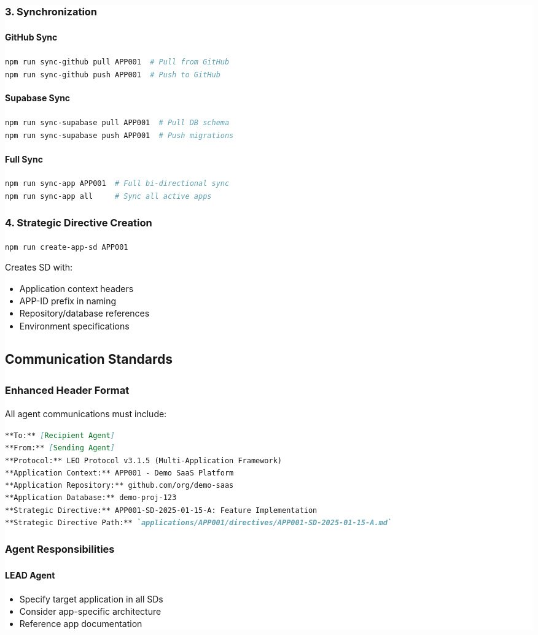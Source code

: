 ### 3. Synchronization

#### GitHub Sync
```bash
npm run sync-github pull APP001  # Pull from GitHub
npm run sync-github push APP001  # Push to GitHub
```

#### Supabase Sync
```bash
npm run sync-supabase pull APP001  # Pull DB schema
npm run sync-supabase push APP001  # Push migrations
```

#### Full Sync
```bash
npm run sync-app APP001  # Full bi-directional sync
npm run sync-app all     # Sync all active apps
```

### 4. Strategic Directive Creation

```bash
npm run create-app-sd APP001
```

Creates SD with:
- Application context headers
- APP-ID prefix in naming
- Repository/database references
- Environment specifications

## Communication Standards

### Enhanced Header Format

All agent communications must include:

```markdown
**To:** [Recipient Agent]
**From:** [Sending Agent]
**Protocol:** LEO Protocol v3.1.5 (Multi-Application Framework)
**Application Context:** APP001 - Demo SaaS Platform
**Application Repository:** github.com/org/demo-saas
**Application Database:** demo-proj-123
**Strategic Directive:** APP001-SD-2025-01-15-A: Feature Implementation
**Strategic Directive Path:** `applications/APP001/directives/APP001-SD-2025-01-15-A.md`
```

### Agent Responsibilities

#### LEAD Agent
- Specify target application in all SDs
- Consider app-specific architecture
- Reference app documentation
